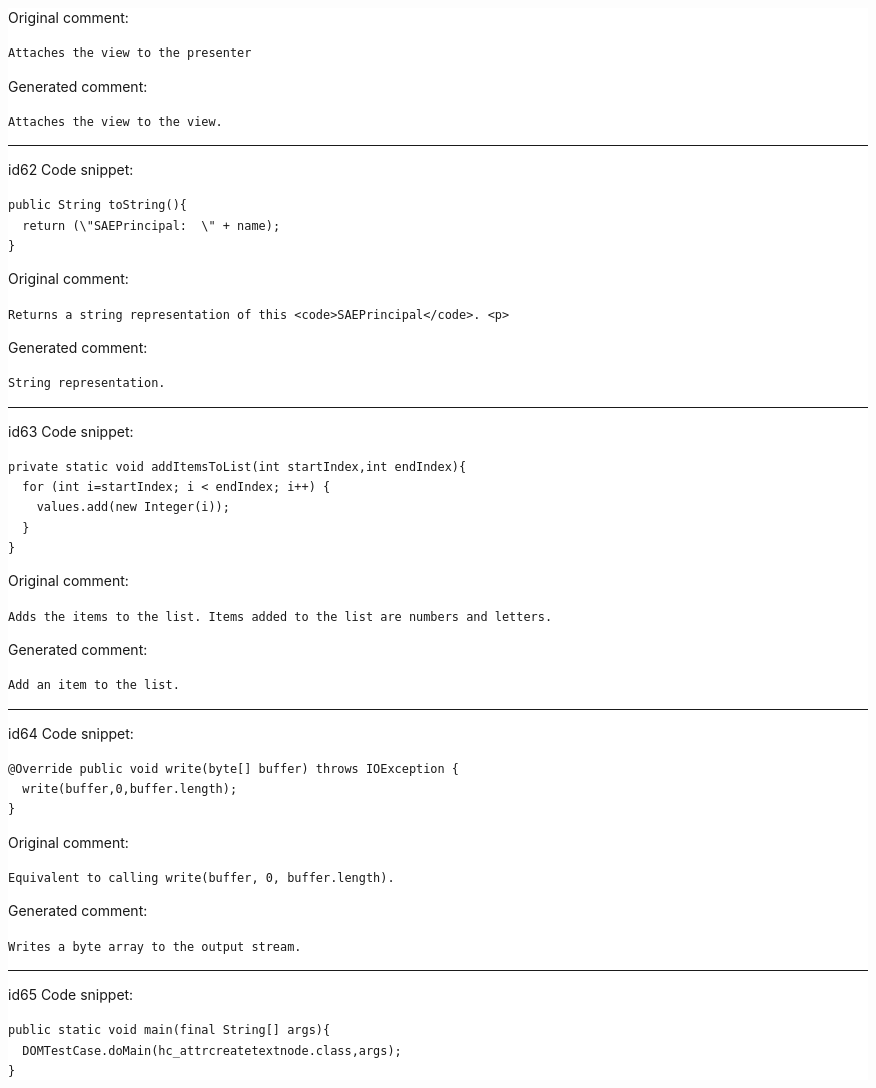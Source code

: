 ```
```
Original comment:
```
Attaches the view to the presenter
```
Generated comment:
```
Attaches the view to the view.
```
---
id62
Code snippet:
```
public String toString(){
  return (\"SAEPrincipal:  \" + name);
}
```
Original comment:
```
Returns a string representation of this <code>SAEPrincipal</code>. <p>
```
Generated comment:
```
String representation.
```
---
id63
Code snippet:
```
private static void addItemsToList(int startIndex,int endIndex){
  for (int i=startIndex; i < endIndex; i++) {
    values.add(new Integer(i));
  }
}
```
Original comment:
```
Adds the items to the list. Items added to the list are numbers and letters.
```
Generated comment:
```
Add an item to the list.
```
---
id64
Code snippet:
```
@Override public void write(byte[] buffer) throws IOException {
  write(buffer,0,buffer.length);
}
```
Original comment:
```
Equivalent to calling write(buffer, 0, buffer.length).
```
Generated comment:
```
Writes a byte array to the output stream.
```
---
id65
Code snippet:
```
public static void main(final String[] args){
  DOMTestCase.doMain(hc_attrcreatetextnode.class,args);
}
```
